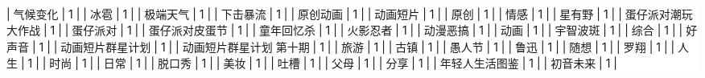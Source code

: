 | 气候变化 | 1 |
| 冰雹 | 1 |
| 极端天气 | 1 |
| 下击暴流 | 1 |
| 原创动画 | 1 |
| 动画短片 | 1 |
| 原创 | 1 |
| 情感 | 1 |
| 星有野 | 1 |
| 蛋仔派对潮玩大作战 | 1 |
| 蛋仔派对 | 1 |
| 蛋仔派对皮蛋节 | 1 |
| 童年回忆杀 | 1 |
| 火影忍者 | 1 |
| 动漫恶搞 | 1 |
| 动画 | 1 |
| 宇智波斑 | 1 |
| 综合 | 1 |
| 好声音 | 1 |
| 动画短片群星计划 | 1 |
| 动画短片群星计划 第十期 | 1 |
| 旅游 | 1 |
| 古镇 | 1 |
| 愚人节 | 1 |
| 鲁迅 | 1 |
| 随想 | 1 |
| 罗翔 | 1 |
| 人生 | 1 |
| 时尚 | 1 |
| 日常 | 1 |
| 脱口秀 | 1 |
| 美妆 | 1 |
| 吐槽 | 1 |
| 父母 | 1 |
| 分享 | 1 |
| 年轻人生活图鉴 | 1 |
| 初音未来 | 1 |